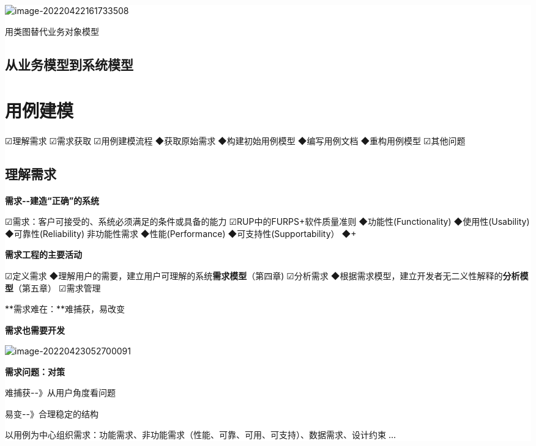 ![image-20220422161733508](C:\Users\Administrator\AppData\Roaming\Typora\typora-user-images\image-20220422161733508.png)

用类图替代业务对象模型



## 从业务模型到系统模型

# 用例建模



☑理解需求
☑需求获取
☑用例建模流程
	◆获取原始需求
	◆构建初始用例模型
	◆编写用例文档
	◆重构用例模型
☑其他问题

## 理解需求

**需求--建造“正确”的系统**

☑需求：客户可接受的、系统必须满足的条件或具备的能力
☑RUP中的FURPS+软件质量准则
	◆功能性(Functionality)
	◆使用性(Usability)
	◆可靠性(Reliability)                                                非功能性需求
	◆性能(Performance)
	◆可支持性(Supportability）
	◆+

**需求工程的主要活动**

☑定义需求
	◆理解用户的需要，建立用户可理解的系统**需求模型**（第四章)
☑分析需求
	◆根据需求模型，建立开发者无二义性解释的**分析模型**（第五章）
☑需求管理

**需求难在：**难捕获，易改变

**需求也需要开发**

![image-20220423052700091](C:\Users\Administrator\AppData\Roaming\Typora\typora-user-images\image-20220423052700091.png)

**需求问题：对策**

难捕获--》从用户角度看问题

易变--》合理稳定的结构

以用例为中心组织需求：功能需求、非功能需求（性能、可靠、可用、可支持）、数据需求、设计约束 ...
